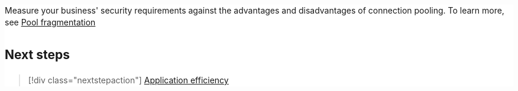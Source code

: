 Measure your business' security requirements against the advantages and disadvantages of connection pooling. To learn more, see [Pool fragmentation](/dotnet/framework/data/adonet/sql-server-connection-pooling#pool-fragmentation.)

## Next steps

> [!div class="nextstepaction"]
> [Application efficiency](./design-efficiency.md)